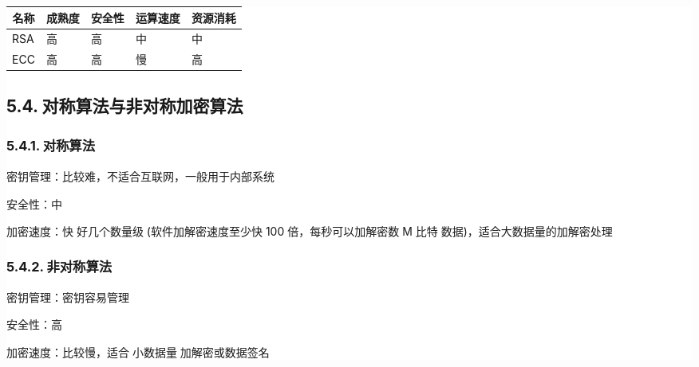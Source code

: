 |名称|	成熟度|	安全性|	运算速度|	资源消耗|
|-|-|-|-|-|
|RSA|高	|高|中|中|
|ECC|高	|高|慢|高|

## 5.4. 对称算法与非对称加密算法

### 5.4.1. 对称算法

密钥管理：比较难，不适合互联网，一般用于内部系统

安全性：中

加密速度：快 好几个数量级 (软件加解密速度至少快 100 倍，每秒可以加解密数 M 比特 数据)，适合大数据量的加解密处理

### 5.4.2. 非对称算法

密钥管理：密钥容易管理

安全性：高

加密速度：比较慢，适合 小数据量 加解密或数据签名
